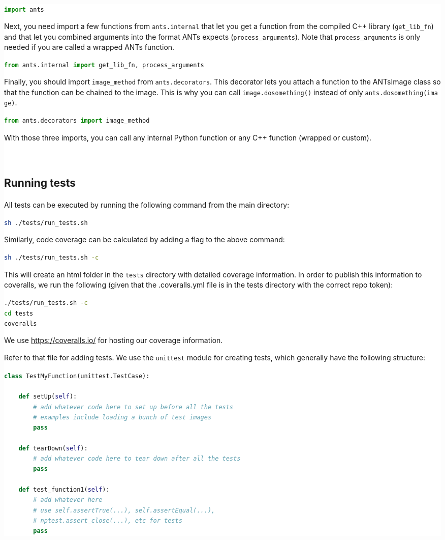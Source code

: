 ```python
import ants
```

Next, you need import a few functions from `ants.internal` that let you get a function from the compiled C++ library (`get_lib_fn`) and that let you combined arguments into the format ANTs expects (`process_arguments`). Note that `process_arguments` is only needed if you are called a wrapped ANTs function.

```python
from ants.internal import get_lib_fn, process_arguments
```

Finally, you should import `image_method` from `ants.decorators`. This decorator lets you attach a function to the ANTsImage class so that the function can be chained to the image. This is why you can call `image.dosomething()` instead of only `ants.dosomething(image)`.

```python
from ants.decorators import image_method
```

With those three imports, you can call any internal Python function or any C++ function (wrapped or custom).

<br />

## Running tests

All tests can be executed by running the following command from the main directory:

```bash
sh ./tests/run_tests.sh
```

Similarly, code coverage can be calculated by adding a flag to the above command:

```bash
sh ./tests/run_tests.sh -c
```

This will create an html folder in the `tests` directory with detailed coverage information.
In order to publish this information to coveralls, we run the following (given that the
.coveralls.yml file is in the tests directory with the correct repo token):

```bash
./tests/run_tests.sh -c
cd tests
coveralls
```

We use https://coveralls.io/ for hosting our coverage information.

Refer to that file for adding tests. We use the `unittest` module for creating tests, which
generally have the following structure:

```python
class TestMyFunction(unittest.TestCase):

    def setUp(self):
        # add whatever code here to set up before all the tests
        # examples include loading a bunch of test images
        pass

    def tearDown(self):
        # add whatever code here to tear down after all the tests
        pass

    def test_function1(self):
        # add whatever here
        # use self.assertTrue(...), self.assertEqual(...),
        # nptest.assert_close(...), etc for tests
        pass
```